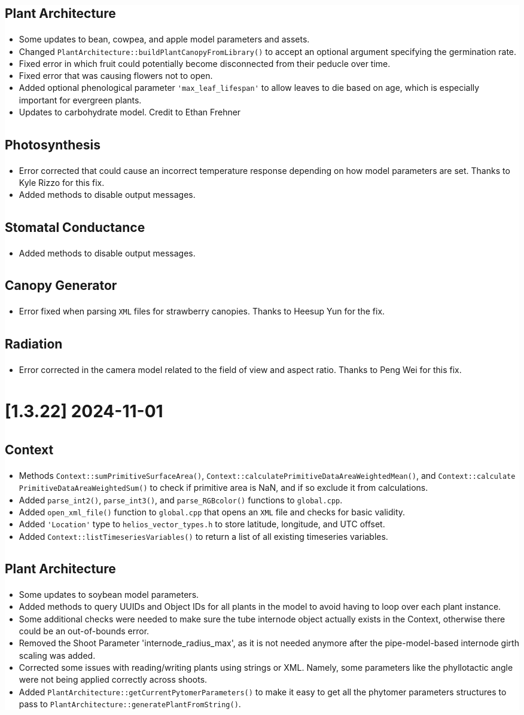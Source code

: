 ## Plant Architecture
- Some updates to bean, cowpea, and apple model parameters and assets.
- Changed `PlantArchitecture::buildPlantCanopyFromLibrary()` to accept an optional argument specifying the germination rate.
- Fixed error in which fruit could potentially become disconnected from their peducle over time.
- Fixed error that was causing flowers not to open.
- Added optional phenological parameter `'max_leaf_lifespan'` to allow leaves to die based on age, which is especially important for evergreen plants.
- Updates to carbohydrate model. Credit to Ethan Frehner

## Photosynthesis
- Error corrected that could cause an incorrect temperature response depending on how model parameters are set. Thanks to Kyle Rizzo for this fix.
- Added methods to disable output messages.

## Stomatal Conductance
- Added methods to disable output messages.

## Canopy Generator
- Error fixed when parsing `XML` files for strawberry canopies. Thanks to Heesup Yun for the fix.

## Radiation
- Error corrected in the camera model related to the field of view and aspect ratio. Thanks to Peng Wei for this fix.

# [1.3.22] 2024-11-01

## Context
- Methods `Context::sumPrimitiveSurfaceArea()`, `Context::calculatePrimitiveDataAreaWeightedMean()`, and `Context::calculatePrimitiveDataAreaWeightedSum()` to check if primitive area is NaN, and if so exclude it from calculations.
- Added `parse_int2()`, `parse_int3()`, and `parse_RGBcolor()` functions to `global.cpp`.
- Added `open_xml_file()` function to `global.cpp` that opens an `XML` file and checks for basic validity.
- Added `'Location'` type to `helios_vector_types.h` to store latitude, longitude, and UTC offset.
- Added `Context::listTimeseriesVariables()` to return a list of all existing timeseries variables.

## Plant Architecture
- Some updates to soybean model parameters.
- Added methods to query UUIDs and Object IDs for all plants in the model to avoid having to loop over each plant instance.
- Some additional checks were needed to make sure the tube internode object actually exists in the Context, otherwise there could be an out-of-bounds error.
- Removed the Shoot Parameter 'internode_radius_max', as it is not needed anymore after the pipe-model-based internode girth scaling was added.
- Corrected some issues with reading/writing plants using strings or XML. Namely, some parameters like the phyllotactic angle were not being applied correctly across shoots.
- Added `PlantArchitecture::getCurrentPytomerParameters()` to make it easy to get all the phytomer parameters structures to pass to `PlantArchitecture::generatePlantFromString()`.
